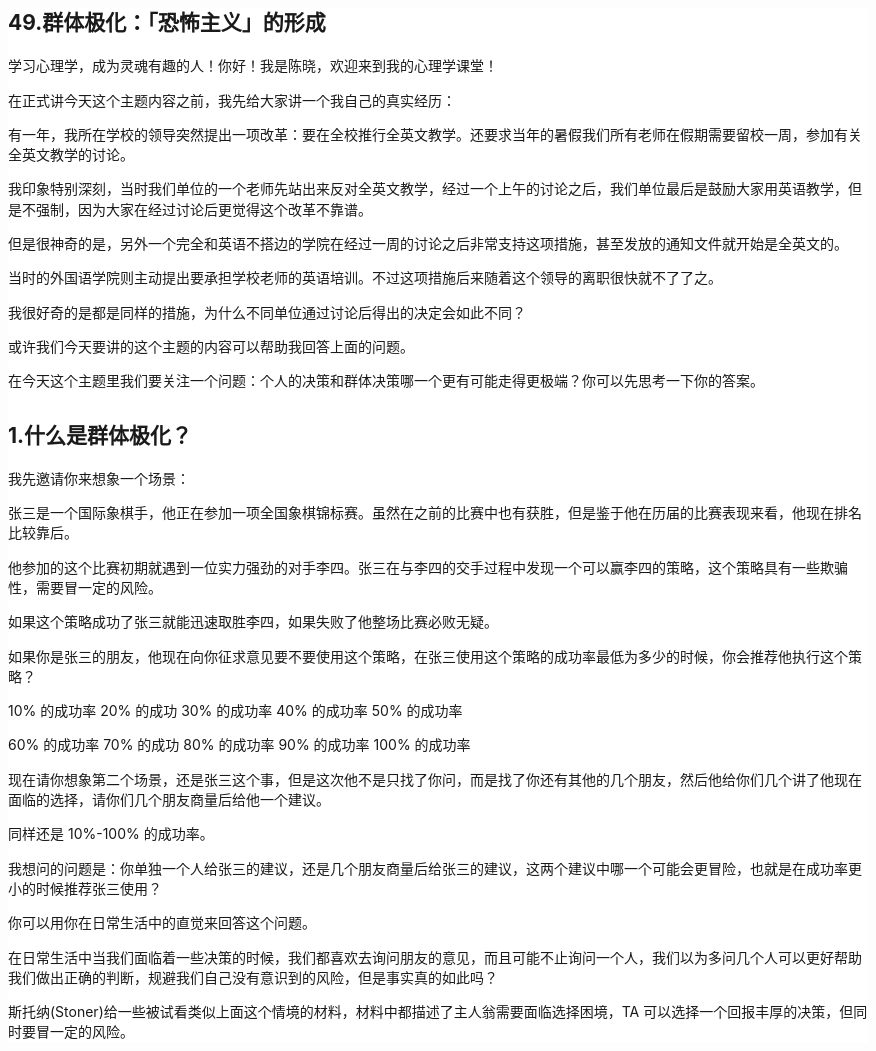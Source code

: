 ## 49.群体极化：「恐怖主义」的形成
学习心理学，成为灵魂有趣的人！你好！我是陈晓，欢迎来到我的心理学课堂！


在正式讲今天这个主题内容之前，我先给大家讲一个我自己的真实经历：


有一年，我所在学校的领导突然提出一项改革：要在全校推行全英文教学。还要求当年的暑假我们所有老师在假期需要留校一周，参加有关全英文教学的讨论。


我印象特别深刻，当时我们单位的一个老师先站出来反对全英文教学，经过一个上午的讨论之后，我们单位最后是鼓励大家用英语教学，但是不强制，因为大家在经过讨论后更觉得这个改革不靠谱。


但是很神奇的是，另外一个完全和英语不搭边的学院在经过一周的讨论之后非常支持这项措施，甚至发放的通知文件就开始是全英文的。


当时的外国语学院则主动提出要承担学校老师的英语培训。不过这项措施后来随着这个领导的离职很快就不了了之。


我很好奇的是都是同样的措施，为什么不同单位通过讨论后得出的决定会如此不同？


或许我们今天要讲的这个主题的内容可以帮助我回答上面的问题。


在今天这个主题里我们要关注一个问题：个人的决策和群体决策哪一个更有可能走得更极端？你可以先思考一下你的答案。


1.什么是群体极化？
----------


我先邀请你来想象一个场景：


张三是一个国际象棋手，他正在参加一项全国象棋锦标赛。虽然在之前的比赛中也有获胜，但是鉴于他在历届的比赛表现来看，他现在排名比较靠后。


他参加的这个比赛初期就遇到一位实力强劲的对手李四。张三在与李四的交手过程中发现一个可以赢李四的策略，这个策略具有一些欺骗性，需要冒一定的风险。


如果这个策略成功了张三就能迅速取胜李四，如果失败了他整场比赛必败无疑。


如果你是张三的朋友，他现在向你征求意见要不要使用这个策略，在张三使用这个策略的成功率最低为多少的时候，你会推荐他执行这个策略？


10% 的成功率 20% 的成功 30% 的成功率 40% 的成功率 50% 的成功率


60% 的成功率 70% 的成功 80% 的成功率 90% 的成功率 100% 的成功率


现在请你想象第二个场景，还是张三这个事，但是这次他不是只找了你问，而是找了你还有其他的几个朋友，然后他给你们几个讲了他现在面临的选择，请你们几个朋友商量后给他一个建议。


同样还是 10%-100% 的成功率。


我想问的问题是：你单独一个人给张三的建议，还是几个朋友商量后给张三的建议，这两个建议中哪一个可能会更冒险，也就是在成功率更小的时候推荐张三使用？


你可以用你在日常生活中的直觉来回答这个问题。


在日常生活中当我们面临着一些决策的时候，我们都喜欢去询问朋友的意见，而且可能不止询问一个人，我们以为多问几个人可以更好帮助我们做出正确的判断，规避我们自己没有意识到的风险，但是事实真的如此吗？


斯托纳(Stoner)给一些被试看类似上面这个情境的材料，材料中都描述了主人翁需要面临选择困境，TA 可以选择一个回报丰厚的决策，但同时要冒一定的风险。
